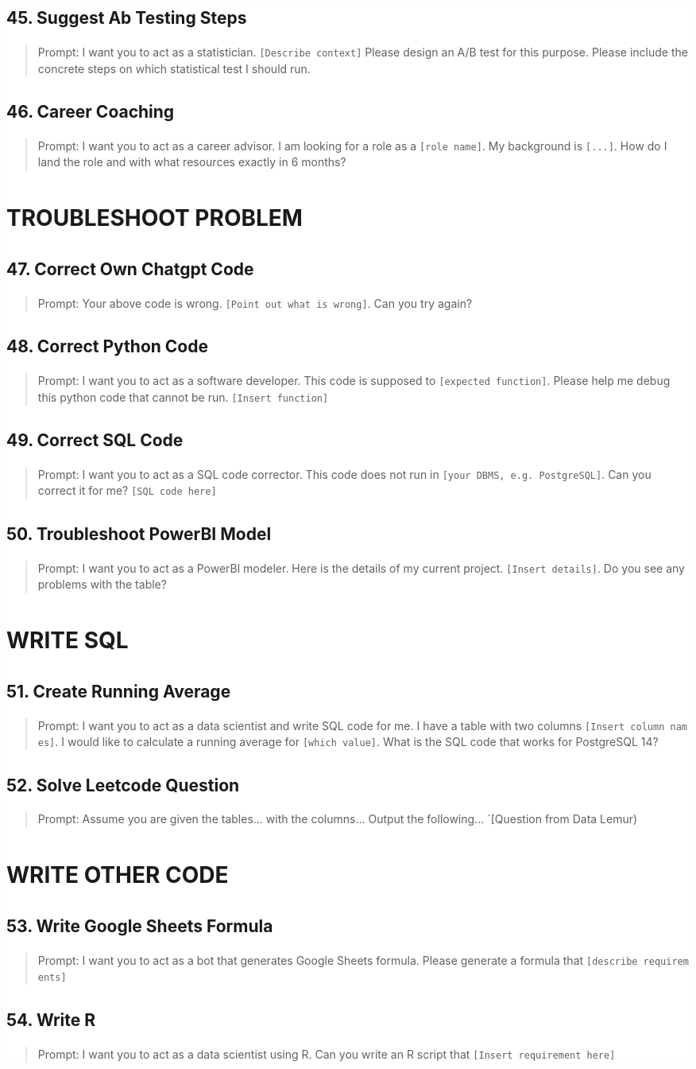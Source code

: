 ## 45. Suggest Ab Testing Steps
> Prompt: I want you to act as a statistician. `[Describe context]` Please design an A/B test for this purpose. Please include the concrete steps on which statistical test I should run.

## 46. Career Coaching
> Prompt: I want you to act as a career advisor. I am looking for a role as a `[role name]`. My background is `[...]`. How do I land the role and with what resources exactly in 6 months?

# TROUBLESHOOT PROBLEM
## 47. Correct Own Chatgpt Code
> Prompt: Your above code is wrong. `[Point out what is wrong]`. Can you try again?

## 48. Correct Python Code
> Prompt: I want you to act as a software developer. This code is supposed to `[expected function]`. Please help me debug this python code that cannot be run. `[Insert function]`

## 49. Correct SQL Code
> Prompt: I want you to act as a SQL code corrector. This code does not run in `[your DBMS, e.g. PostgreSQL]`. Can you correct it for me? `[SQL code here]`

## 50. Troubleshoot PowerBI Model
> Prompt: I want you to act as a PowerBl modeler. Here is the details of my current project. `[Insert details]`. Do you see any problems with the table?

# WRITE SQL
## 51. Create Running Average
> Prompt: I want you to act as a data scientist and write SQL code for me. I have a table with two columns `[Insert column names]`. I would like to calculate a running average for `[which value]`. What is the SQL code that works for PostgreSQL 14?

## 52. Solve Leetcode Question
> Prompt: Assume you are given the tables... with the columns... Output the following... `[Question from Data Lemur)

# WRITE OTHER CODE
## 53. Write Google Sheets Formula
> Prompt: I want you to act as a bot that generates Google Sheets formula. Please generate a formula that `[describe requirements]`

## 54. Write R
> Prompt: I want you to act as a data scientist using R. Can you write an R script that `[Insert requirement here]`
